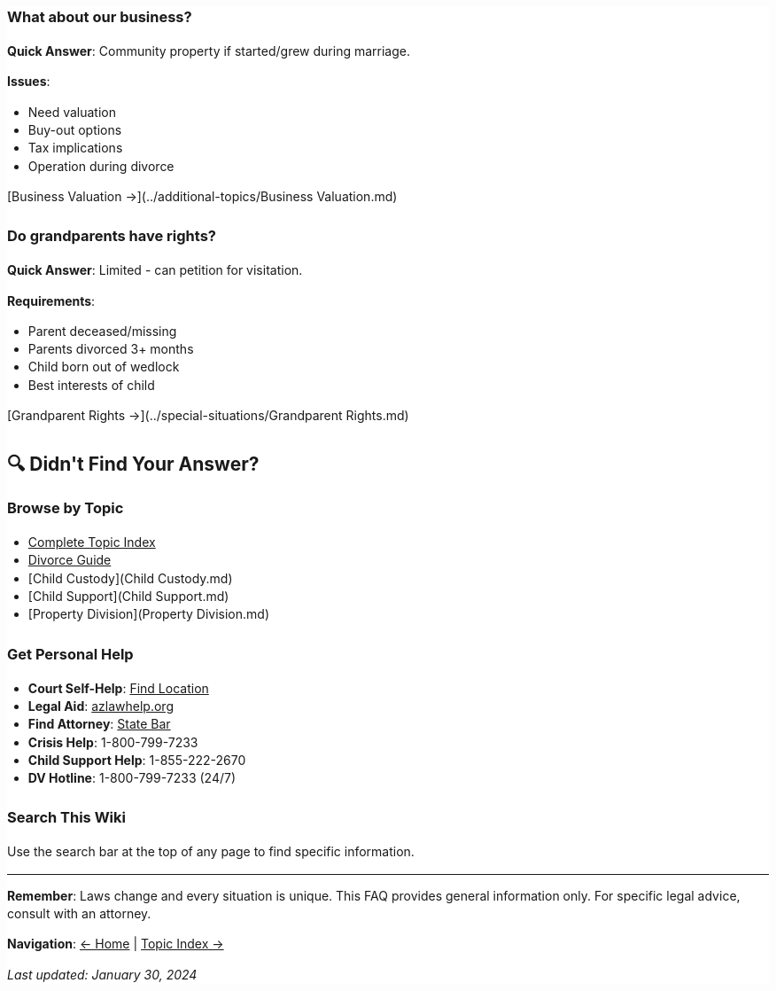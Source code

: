 ### What about our business?

**Quick Answer**: Community property if started/grew during marriage.

**Issues**:
- Need valuation
- Buy-out options
- Tax implications
- Operation during divorce

[Business Valuation →](../additional-topics/Business Valuation.md)

### Do grandparents have rights?

**Quick Answer**: Limited - can petition for visitation.

**Requirements**:
- Parent deceased/missing
- Parents divorced 3+ months
- Child born out of wedlock
- Best interests of child

[Grandparent Rights →](../special-situations/Grandparent Rights.md)

## 🔍 Didn't Find Your Answer?

### Browse by Topic
- [Complete Topic Index](Welcome.md)
- [Divorce Guide](Divorce.md)
- [Child Custody](Child Custody.md)
- [Child Support](Child Support.md)
- [Property Division](Property Division.md)

### Get Personal Help
- **Court Self-Help**: [Find Location](https://www.azcourts.gov/selfservicecenter)
- **Legal Aid**: [azlawhelp.org](https://www.azlawhelp.org)
- **Find Attorney**: [State Bar](https://www.azbar.org/FindLawyer)
- **Crisis Help**: 1-800-799-7233
- **Child Support Help**: 1-855-222-2670
- **DV Hotline**: 1-800-799-7233 (24/7)

### Search This Wiki
Use the search bar at the top of any page to find specific information.

---

**Remember**: Laws change and every situation is unique. This FAQ provides general information only. For specific legal advice, consult with an attorney.

**Navigation**: [← Home](index.md) | [Topic Index →](Welcome.md)

*Last updated: January 30, 2024*